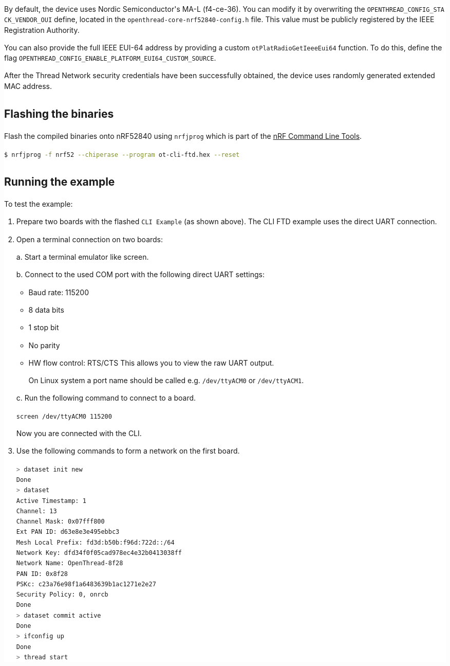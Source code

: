 By default, the device uses Nordic Semiconductor's MA-L (f4-ce-36). You can modify it by overwriting the `OPENTHREAD_CONFIG_STACK_VENDOR_OUI` define, located in the `openthread-core-nrf52840-config.h` file. This value must be publicly registered by the IEEE Registration Authority.

You can also provide the full IEEE EUI-64 address by providing a custom `otPlatRadioGetIeeeEui64` function. To do this, define the flag `OPENTHREAD_CONFIG_ENABLE_PLATFORM_EUI64_CUSTOM_SOURCE`.

After the Thread Network security credentials have been successfully obtained, the device uses randomly generated extended MAC address.

## Flashing the binaries

Flash the compiled binaries onto nRF52840 using `nrfjprog` which is part of the [nRF Command Line Tools][nrf-command-line-tools].

```bash
$ nrfjprog -f nrf52 --chiperase --program ot-cli-ftd.hex --reset
```

## Running the example

To test the example:

1. Prepare two boards with the flashed `CLI Example` (as shown above). The CLI FTD example uses the direct UART connection.

2. Open a terminal connection on two boards:

   a. Start a terminal emulator like screen.

   b. Connect to the used COM port with the following direct UART settings:

   - Baud rate: 115200
   - 8 data bits
   - 1 stop bit
   - No parity
   - HW flow control: RTS/CTS This allows you to view the raw UART output.

     On Linux system a port name should be called e.g. `/dev/ttyACM0` or `/dev/ttyACM1`.

   c. Run the following command to connect to a board.

   ```shell
   screen /dev/ttyACM0 115200
   ```

   Now you are connected with the CLI.

3. Use the following commands to form a network on the first board.

   ```bash
   > dataset init new
   Done
   > dataset
   Active Timestamp: 1
   Channel: 13
   Channel Mask: 0x07fff800
   Ext PAN ID: d63e8e3e495ebbc3
   Mesh Local Prefix: fd3d:b50b:f96d:722d::/64
   Network Key: dfd34f0f05cad978ec4e32b0413038ff
   Network Name: OpenThread-8f28
   PAN ID: 0x8f28
   PSKc: c23a76e98f1a6483639b1ac1271e2e27
   Security Policy: 0, onrcb
   Done
   > dataset commit active
   Done
   > ifconfig up
   Done
   > thread start
   ```

[nrf52840]: https://www.nordicsemi.com/Products/Low-power-short-range-wireless/nRF52840
[nrf-connect]: https://www.nordicsemi.com/Products/Development-software/nRF-Connect-SDK
[nrf5-sdk-section]: #nordic-semiconductors-nrf5-sdk-for-thread-and-zigbee
[gnu-toolchain]: https://developer.arm.com/tools-and-software/open-source-software/developer-tools/gnu-toolchain/gnu-rm
[nrf-command-line-tools]: https://www.nordicsemi.com/Software-and-Tools/Development-Tools/nRF-Command-Line-Tools
[build-ncs-using-docker]: https://devzone.nordicsemi.com/guides/nrf-connect-sdk-guides/b/getting-started/posts/build-ncs-application-firmware-images-using-docker
[nrf52840-dongle-programming]: https://infocenter.nordicsemi.com/topic/ug_nc_programmer/UG/nrf_connect_programmer/ncp_programming_dongle.html
[spi-hdlc-adapter]: https://github.com/openthread/openthread/tree/main/tools/spi-hdlc-adapter
[ccache-website]: https://ccache.samba.org/
[mbedtls-thread-safety-and-multi-threading]: https://tls.mbed.org/kb/development/thread-safety-and-multi-threading
[cli]: https://github.com/openthread/openthread/tree/main/src/cli/README.md
[j-link-ob]: https://wiki.segger.com/J-Link_OB_SAM3U_NordicSemi#Hardware_flow_control_support
[diag]: https://github.com/openthread/openthread/tree/main/src/core/diags/README.md
[nrfdiag]: ./../DIAG.md
[plantuml-url]: http://plantuml.com/
[nrf-connect]: https://www.nordicsemi.com/Products/Development-software/nRF-Connect-SDK
[nrf5-sdk-thread-zigbee]: https://www.nordicsemi.com/Software-and-Tools/Software/nRF5-SDK-for-Thread-and-Zigbee